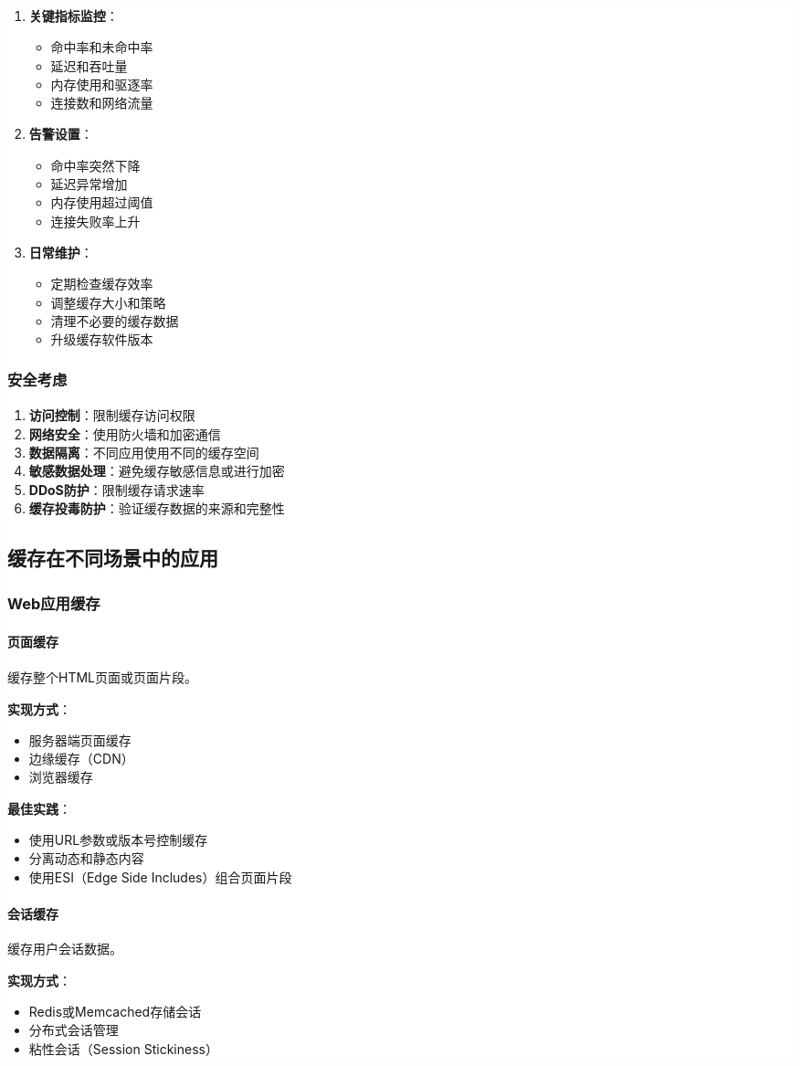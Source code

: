 1. **关键指标监控**：
   - 命中率和未命中率
   - 延迟和吞吐量
   - 内存使用和驱逐率
   - 连接数和网络流量

2. **告警设置**：
   - 命中率突然下降
   - 延迟异常增加
   - 内存使用超过阈值
   - 连接失败率上升

3. **日常维护**：
   - 定期检查缓存效率
   - 调整缓存大小和策略
   - 清理不必要的缓存数据
   - 升级缓存软件版本

### 安全考虑

1. **访问控制**：限制缓存访问权限
2. **网络安全**：使用防火墙和加密通信
3. **数据隔离**：不同应用使用不同的缓存空间
4. **敏感数据处理**：避免缓存敏感信息或进行加密
5. **DDoS防护**：限制缓存请求速率
6. **缓存投毒防护**：验证缓存数据的来源和完整性

## 缓存在不同场景中的应用

### Web应用缓存

#### 页面缓存

缓存整个HTML页面或页面片段。

**实现方式**：
- 服务器端页面缓存
- 边缘缓存（CDN）
- 浏览器缓存

**最佳实践**：
- 使用URL参数或版本号控制缓存
- 分离动态和静态内容
- 使用ESI（Edge Side Includes）组合页面片段

#### 会话缓存

缓存用户会话数据。

**实现方式**：
- Redis或Memcached存储会话
- 分布式会话管理
- 粘性会话（Session Stickiness）
